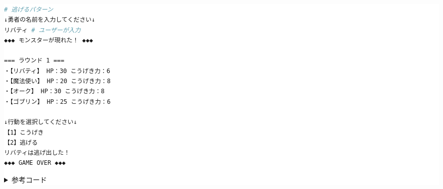 ```sh
# 逃げるパターン
↓勇者の名前を入力してください↓
リバティ # ユーザーが入力
◆◆◆ モンスターが現れた！ ◆◆◆

=== ラウンド 1 ===
・【リバティ】 HP：30 こうげき力：6
・【魔法使い】 HP：20 こうげき力：8
・【オーク】 HP：30 こうげき力：8
・【ゴブリン】 HP：25 こうげき力：6

↓行動を選択してください↓
【1】こうげき
【2】逃げる
リバティは逃げ出した！
◆◆◆ GAME OVER ◆◆◆
```

<details>
<summary>参考コード</summary>

```rb
# 定数管理クラス
class Constants
  # ステータス
  HP_MIN = 0           # HP最小値
  ATTACK_VARIANCE = 3  # こうげき力のブレ幅

  # 行動選択
  ACTION_ATTACK = 1  # こうげき
  ACTION_ESCAPE = 2  # 逃げる

  # こうげきタイプ
  ATTACK_TYPE_NORMAL = 1  # 通常
  ATTACK_TYPE_MAGIC = 2   # 魔法こうげき
end

# キャラクタークラス
class Character
  # アクセサ
  attr_accessor :name, :hp, :attack_damage, :attack_type, :is_player, :is_alive

  # キャラクターの初期設定を行う
  def initialize(name, hp, attack_damage, attack_type, is_player = false)
    @name = name                    # キャラクター名
    @hp = hp                        # HP
    @attack_damage = attack_damage  # こうげき力
    @attack_type = attack_type      # こうげきタイプ
    @is_player = is_player          # プレイヤーフラグ
    @is_alive = true                # 生存フラグ
  end

  # ダメージ計算処理
  def calculate_damage
    # ランダムダメージ(こうげき力±振れ幅)
    rand(@attack_damage - Constants::ATTACK_VARIANCE..@attack_damage + Constants::ATTACK_VARIANCE)
  end

  # ダメージ反映処理
  def receive_damage(damage)
    @hp -= damage  # ダメージ処理

    # 死滅処理
    if @hp <= Constants::HP_MIN
```